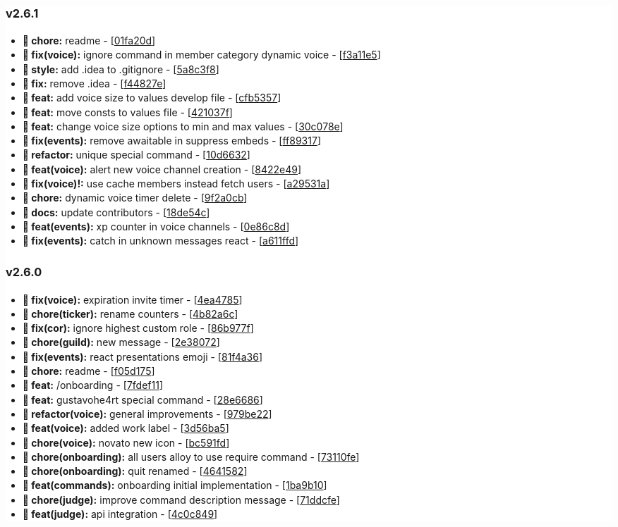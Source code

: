 ### v2.6.1

* **🚧 chore:** readme - [[01fa20d](https://github.com/he4rt/he4rt-bot-next/commit/01fa20d)]
* **🔧 fix(voice):** ignore command in member category dynamic voice - [[f3a11e5](https://github.com/he4rt/he4rt-bot-next/commit/f3a11e5)]
* **🎨 style:** add .idea to .gitignore - [[5a8c3f8](https://github.com/he4rt/he4rt-bot-next/commit/5a8c3f8)]
* **🔧 fix:** remove .idea - [[f44827e](https://github.com/he4rt/he4rt-bot-next/commit/f44827e)]
* **🎉 feat:** add voice size to values develop file - [[cfb5357](https://github.com/he4rt/he4rt-bot-next/commit/cfb5357)]
* **🎉 feat:** move consts to values file - [[421037f](https://github.com/he4rt/he4rt-bot-next/commit/421037f)]
* **🎉 feat:** change voice size options to min and max values - [[30c078e](https://github.com/he4rt/he4rt-bot-next/commit/30c078e)]
* **🔧 fix(events):** remove awaitable in suppress embeds - [[ff89317](https://github.com/he4rt/he4rt-bot-next/commit/ff89317)]
* **🚩 refactor:** unique special command - [[10d6632](https://github.com/he4rt/he4rt-bot-next/commit/10d6632)]
* **🎉 feat(voice):** alert new voice channel creation - [[8422e49](https://github.com/he4rt/he4rt-bot-next/commit/8422e49)]
* **🔧 fix(voice)!:** use cache members instead fetch users - [[a29531a](https://github.com/he4rt/he4rt-bot-next/commit/a29531a)]
* **🚧 chore:** dynamic voice timer delete - [[9f2a0cb](https://github.com/he4rt/he4rt-bot-next/commit/9f2a0cb)]
* **📝 docs:** update contributors - [[18de54c](https://github.com/he4rt/he4rt-bot-next/commit/18de54c)]
* **🎉 feat(events):** xp counter in voice channels - [[0e86c8d](https://github.com/he4rt/he4rt-bot-next/commit/0e86c8d)]
* **🔧 fix(events):** catch in unknown messages react - [[a611ffd](https://github.com/he4rt/he4rt-bot-next/commit/a611ffd)]

### v2.6.0

* **🔧 fix(voice):** expiration invite timer - [[4ea4785](https://github.com/he4rt/he4rt-bot-next/commit/4ea4785)]
* **🚧 chore(ticker):** rename counters - [[4b82a6c](https://github.com/he4rt/he4rt-bot-next/commit/4b82a6c)]
* **🔧 fix(cor):** ignore highest custom role - [[86b977f](https://github.com/he4rt/he4rt-bot-next/commit/86b977f)]
* **🚧 chore(guild):** new message - [[2e38072](https://github.com/he4rt/he4rt-bot-next/commit/2e38072)]
* **🔧 fix(events):** react presentations emoji - [[81f4a36](https://github.com/he4rt/he4rt-bot-next/commit/81f4a36)]
* **🚧 chore:** readme - [[f05d175](https://github.com/he4rt/he4rt-bot-next/commit/f05d175)]
* **🎉 feat:** /onboarding - [[7fdef11](https://github.com/he4rt/he4rt-bot-next/commit/7fdef11)]
* **🎉 feat:** gustavohe4rt special command - [[28e6686](https://github.com/he4rt/he4rt-bot-next/commit/28e6686)]
* **🚩 refactor(voice):** general improvements - [[979be22](https://github.com/he4rt/he4rt-bot-next/commit/979be22)]
* **🎉 feat(voice):** added work label - [[3d56ba5](https://github.com/he4rt/he4rt-bot-next/commit/3d56ba5)]
* **🚧 chore(voice):** novato new icon - [[bc591fd](https://github.com/he4rt/he4rt-bot-next/commit/bc591fd)]
* **🚧 chore(onboarding):** all users alloy to use require command - [[73110fe](https://github.com/he4rt/he4rt-bot-next/commit/73110fe)]
* **🚧 chore(onboarding):** quit renamed - [[4641582](https://github.com/he4rt/he4rt-bot-next/commit/4641582)]
* **🎉 feat(commands):** onboarding initial implementation - [[1ba9b10](https://github.com/he4rt/he4rt-bot-next/commit/1ba9b10)]
* **🚧 chore(judge):** improve command description message - [[71ddcfe](https://github.com/he4rt/he4rt-bot-next/commit/71ddcfe)]
* **🎉 feat(judge):** api integration - [[4c0c849](https://github.com/he4rt/he4rt-bot-next/commit/4c0c849)]